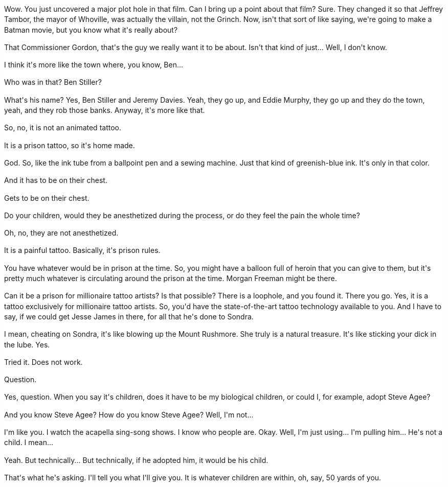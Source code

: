 Wow. You just uncovered a major plot hole in that film. Can I bring up a point about that film? Sure. They changed it so that Jeffrey Tambor, the mayor of Whoville, was actually the villain, not the Grinch. Now, isn't that sort of like saying, we're going to make a Batman movie, but you know what it's really about?

That Commissioner Gordon, that's the guy we really want it to be about. Isn't that kind of just... Well, I don't know.

I think it's more like the town where, you know, Ben...

Who was in that? Ben Stiller?

What's his name? Yes, Ben Stiller and Jeremy Davies. Yeah, they go up, and Eddie Murphy, they go up and they do the town, yeah, and they rob those banks. Anyway, it's more like that.

So, no, it is not an animated tattoo.

It is a prison tattoo, so it's home made.

God. So, like the ink tube from a ballpoint pen and a sewing machine. Just that kind of greenish-blue ink. It's only in that color.

And it has to be on their chest.

Gets to be on their chest.

Do your children, would they be anesthetized during the process, or do they feel the pain the whole time?

Oh, no, they are not anesthetized.

It is a painful tattoo. Basically, it's prison rules.

You have whatever would be in prison at the time. So, you might have a balloon full of heroin that you can give to them, but it's pretty much whatever is circulating around the prison at the time. Morgan Freeman might be there.

Can it be a prison for millionaire tattoo artists? Is that possible? There is a loophole, and you found it. There you go. Yes, it is a tattoo exclusively for millionaire tattoo artists. So, you'd have the state-of-the-art tattoo technology available to you. And I have to say, if we could get Jesse James in there, for all that he's done to Sondra.

I mean, cheating on Sondra, it's like blowing up the Mount Rushmore. She truly is a natural treasure. It's like sticking your dick in the lube. Yes.

Tried it. Does not work.

Question.

Yes, question. When you say it's children, does it have to be my biological children, or could I, for example, adopt Steve Agee?

And you know Steve Agee? How do you know Steve Agee? Well, I'm not...

I'm like you. I watch the acapella sing-song shows. I know who people are. Okay. Well, I'm just using... I'm pulling him... He's not a child. I mean...

Yeah. But technically... But technically, if he adopted him, it would be his child.

That's what he's asking. I'll tell you what I'll give you. It is whatever children are within, oh, say, 50 yards of you.
